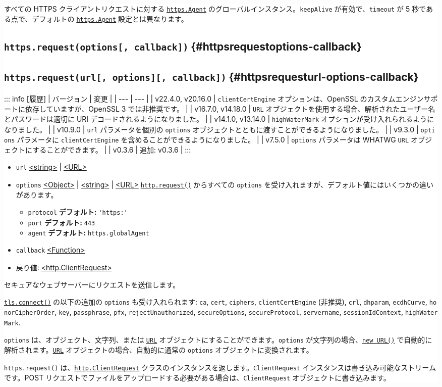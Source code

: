 すべての HTTPS クライアントリクエストに対する [`https.Agent`](/ja/nodejs/api/https#class-httpsagent) のグローバルインスタンス。`keepAlive` が有効で、`timeout` が 5 秒である点で、デフォルトの [`https.Agent`](/ja/nodejs/api/https#class-httpsagent) 設定とは異なります。

## `https.request(options[, callback])` {#httpsrequestoptions-callback}

## `https.request(url[, options][, callback])` {#httpsrequesturl-options-callback}

::: info [履歴]
| バージョン | 変更 |
| --- | --- |
| v22.4.0, v20.16.0 | `clientCertEngine` オプションは、OpenSSL のカスタムエンジンサポートに依存していますが、OpenSSL 3 では非推奨です。 |
| v16.7.0, v14.18.0 | `URL` オブジェクトを使用する場合、解析されたユーザー名とパスワードは適切に URI デコードされるようになりました。 |
| v14.1.0, v13.14.0 | `highWaterMark` オプションが受け入れられるようになりました。 |
| v10.9.0 | `url` パラメータを個別の `options` オブジェクトとともに渡すことができるようになりました。 |
| v9.3.0 | `options` パラメータに `clientCertEngine` を含めることができるようになりました。 |
| v7.5.0 | `options` パラメータは WHATWG `URL` オブジェクトにすることができます。 |
| v0.3.6 | 追加: v0.3.6 |
:::

- `url` [\<string\>](https://developer.mozilla.org/en-US/docs/Web/JavaScript/Data_structures#String_type) | [\<URL\>](/ja/nodejs/api/url#the-whatwg-url-api)
- `options` [\<Object\>](https://developer.mozilla.org/en-US/docs/Web/JavaScript/Reference/Global_Objects/Object) | [\<string\>](https://developer.mozilla.org/en-US/docs/Web/JavaScript/Data_structures#String_type) | [\<URL\>](/ja/nodejs/api/url#the-whatwg-url-api) [`http.request()`](/ja/nodejs/api/http#httprequestoptions-callback) からすべての `options` を受け入れますが、デフォルト値にはいくつかの違いがあります。
    - `protocol` **デフォルト:** `'https:'`
    - `port` **デフォルト:** `443`
    - `agent` **デフォルト:** `https.globalAgent`
  
 
- `callback` [\<Function\>](https://developer.mozilla.org/en-US/docs/Web/JavaScript/Reference/Global_Objects/Function)
- 戻り値: [\<http.ClientRequest\>](/ja/nodejs/api/http#class-httpclientrequest)

セキュアなウェブサーバーにリクエストを送信します。

[`tls.connect()`](/ja/nodejs/api/tls#tlsconnectoptions-callback) の以下の追加の `options` も受け入れられます: `ca`, `cert`, `ciphers`, `clientCertEngine` (非推奨), `crl`, `dhparam`, `ecdhCurve`, `honorCipherOrder`, `key`, `passphrase`, `pfx`, `rejectUnauthorized`, `secureOptions`, `secureProtocol`, `servername`, `sessionIdContext`, `highWaterMark`.

`options` は、オブジェクト、文字列、または [`URL`](/ja/nodejs/api/url#the-whatwg-url-api) オブジェクトにすることができます。`options` が文字列の場合、[`new URL()`](/ja/nodejs/api/url#new-urlinput-base) で自動的に解析されます。[`URL`](/ja/nodejs/api/url#the-whatwg-url-api) オブジェクトの場合、自動的に通常の `options` オブジェクトに変換されます。

`https.request()` は、[`http.ClientRequest`](/ja/nodejs/api/http#class-httpclientrequest) クラスのインスタンスを返します。`ClientRequest` インスタンスは書き込み可能なストリームです。POST リクエストでファイルをアップロードする必要がある場合は、`ClientRequest` オブジェクトに書き込みます。
